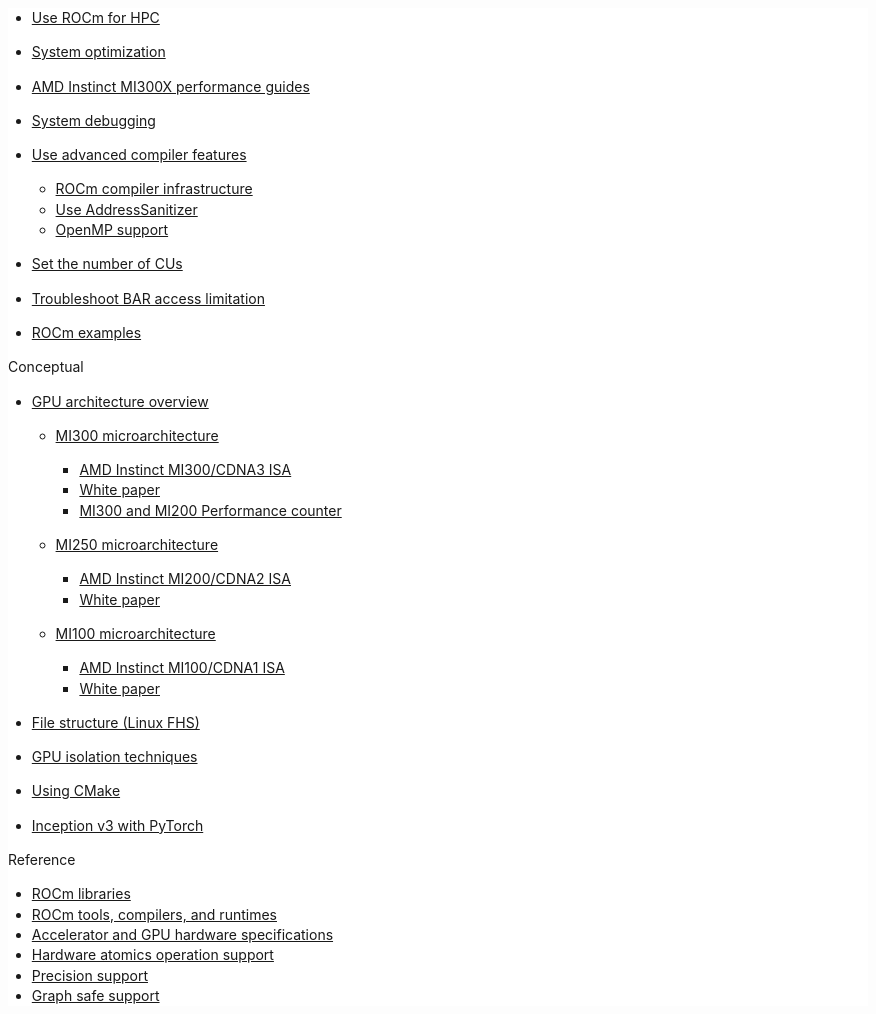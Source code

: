 *   [Use ROCm for HPC](https://rocm.docs.amd.com/en/latest/how-to/rocm-for-hpc/index.html)
*   [System optimization](https://rocm.docs.amd.com/en/latest/how-to/system-optimization/index.html)
*   [AMD Instinct MI300X performance guides](https://rocm.docs.amd.com/en/latest/how-to/gpu-performance/mi300x.html)
*   [System debugging](https://rocm.docs.amd.com/en/latest/how-to/system-debugging.html)
*   [Use advanced compiler features](https://rocm.docs.amd.com/en/latest/conceptual/compiler-topics.html)

    *   [ROCm compiler infrastructure](https://rocm.docs.amd.com/projects/llvm-project/en/latest/index.html)
    *   [Use AddressSanitizer](https://rocm.docs.amd.com/projects/llvm-project/en/latest/conceptual/using-gpu-sanitizer.html)
    *   [OpenMP support](https://rocm.docs.amd.com/projects/llvm-project/en/latest/conceptual/openmp.html)

*   [Set the number of CUs](https://rocm.docs.amd.com/en/latest/how-to/setting-cus.html)
*   [Troubleshoot BAR access limitation](https://rocm.docs.amd.com/en/latest/how-to/Bar-Memory.html)
*   [ROCm examples](https://github.com/amd/rocm-examples)

Conceptual

*   [GPU architecture overview](https://rocm.docs.amd.com/en/latest/conceptual/gpu-arch.html)

    *   [MI300 microarchitecture](https://rocm.docs.amd.com/en/latest/conceptual/gpu-arch/mi300.html)

        *   [AMD Instinct MI300/CDNA3 ISA](https://www.amd.com/content/dam/amd/en/documents/instinct-tech-docs/instruction-set-architectures/amd-instinct-mi300-cdna3-instruction-set-architecture.pdf)
        *   [White paper](https://www.amd.com/content/dam/amd/en/documents/instinct-tech-docs/white-papers/amd-cdna-3-white-paper.pdf)
        *   [MI300 and MI200 Performance counter](https://rocm.docs.amd.com/en/latest/conceptual/gpu-arch/mi300-mi200-performance-counters.html)

    *   [MI250 microarchitecture](https://rocm.docs.amd.com/en/latest/conceptual/gpu-arch/mi250.html)

        *   [AMD Instinct MI200/CDNA2 ISA](https://www.amd.com/system/files/TechDocs/instinct-mi200-cdna2-instruction-set-architecture.pdf)
        *   [White paper](https://www.amd.com/content/dam/amd/en/documents/instinct-business-docs/white-papers/amd-cdna2-white-paper.pdf)

    *   [MI100 microarchitecture](https://rocm.docs.amd.com/en/latest/conceptual/gpu-arch/mi100.html)

        *   [AMD Instinct MI100/CDNA1 ISA](https://www.amd.com/system/files/TechDocs/instinct-mi100-cdna1-shader-instruction-set-architecture%C2%A0.pdf)
        *   [White paper](https://www.amd.com/content/dam/amd/en/documents/instinct-business-docs/white-papers/amd-cdna-white-paper.pdf)

*   [File structure (Linux FHS)](https://rocm.docs.amd.com/en/latest/conceptual/file-reorg.html)
*   [GPU isolation techniques](https://rocm.docs.amd.com/en/latest/conceptual/gpu-isolation.html)
*   [Using CMake](https://rocm.docs.amd.com/en/latest/conceptual/cmake-packages.html)
*   [Inception v3 with PyTorch](https://rocm.docs.amd.com/en/latest/conceptual/ai-pytorch-inception.html)

Reference

*   [ROCm libraries](https://rocm.docs.amd.com/en/latest/reference/api-libraries.html)
*   [ROCm tools, compilers, and runtimes](https://rocm.docs.amd.com/en/latest/reference/rocm-tools.html)
*   [Accelerator and GPU hardware specifications](https://rocm.docs.amd.com/en/latest/reference/gpu-arch-specs.html)
*   [Hardware atomics operation support](https://rocm.docs.amd.com/en/latest/reference/gpu-atomics-operation.html)
*   [Precision support](https://rocm.docs.amd.com/en/latest/reference/precision-support.html)
*   [Graph safe support](https://rocm.docs.amd.com/en/latest/reference/graph-safe-support.html)
